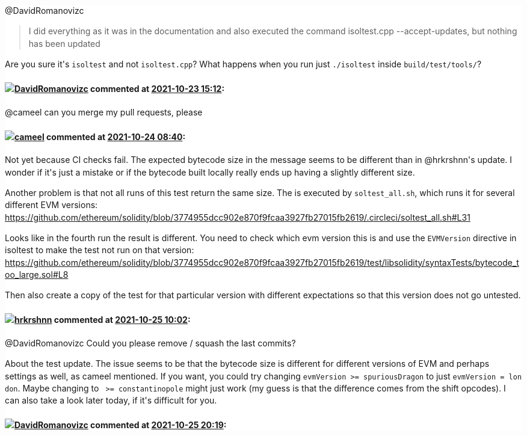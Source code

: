 @DavidRomanovizc 

> I did everything as it was in the documentation and also executed the command isoltest.cpp --accept-updates, but nothing has been updated

Are you sure it's `isoltest` and not `isoltest.cpp`? What happens when you run just `./isoltest` inside `build/test/tools/`?

#### <img src="https://avatars.githubusercontent.com/u/72649244?u=c6707ff65022bba7bbb0314f05d661a66d8d47ec&v=4" width="50">[DavidRomanovizc](https://github.com/DavidRomanovizc) commented at [2021-10-23 15:12](https://github.com/ethereum/solidity/pull/12177#issuecomment-950166619):

@cameel can you merge my pull requests, please

#### <img src="https://avatars.githubusercontent.com/u/137030?v=4" width="50">[cameel](https://github.com/cameel) commented at [2021-10-24 08:40](https://github.com/ethereum/solidity/pull/12177#issuecomment-950284843):

Not yet because CI checks fail. The expected bytecode size in the message seems to be different than in @hrkrshnn's update. I wonder if it's just a mistake or if the bytecode built locally really ends up having a slightly different size.

Another problem is that not all runs of this test return the same size. The is executed by `soltest_all.sh`, which runs it for several different EVM versions: https://github.com/ethereum/solidity/blob/3774955dcc902e870f9fcaa3927fb27015fb2619/.circleci/soltest_all.sh#L31

Looks like in the fourth run the result is different. You need to check which evm version this is and use the `EVMVersion` directive in isoltest to make the test not run on that version: https://github.com/ethereum/solidity/blob/3774955dcc902e870f9fcaa3927fb27015fb2619/test/libsolidity/syntaxTests/bytecode_too_large.sol#L8

Then also create a copy of the test for that particular version with different expectations so that this version does not go untested.

#### <img src="https://avatars.githubusercontent.com/u/13174375?u=52d702cb6bec53b561afa293cf9cd53ef7a63924&v=4" width="50">[hrkrshnn](https://github.com/hrkrshnn) commented at [2021-10-25 10:02](https://github.com/ethereum/solidity/pull/12177#issuecomment-950748092):

@DavidRomanovizc Could you please remove / squash the last commits?

About the test update. The issue seems to be that the bytecode size is different for different versions of EVM and perhaps settings as well, as cameel mentioned. If you want, you could try changing `evmVersion >= spuriousDragon` to just `evmVersion = london`. Maybe changing to ` >= constantinopole` might just work (my guess is that the difference comes from the shift opcodes). I can also take a look later today, if it's difficult for you.

#### <img src="https://avatars.githubusercontent.com/u/72649244?u=c6707ff65022bba7bbb0314f05d661a66d8d47ec&v=4" width="50">[DavidRomanovizc](https://github.com/DavidRomanovizc) commented at [2021-10-25 20:19](https://github.com/ethereum/solidity/pull/12177#issuecomment-951281135):

